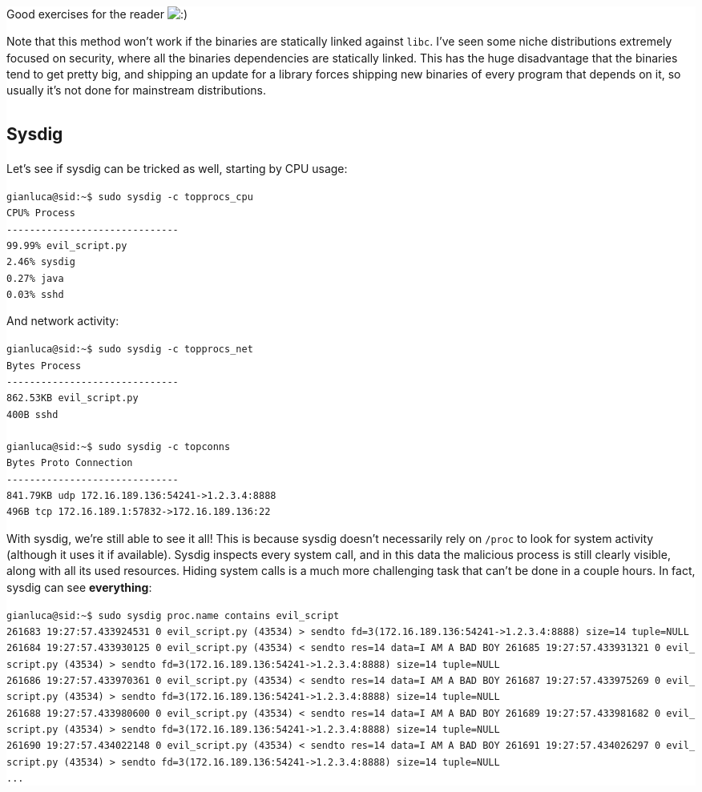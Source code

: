 Good exercises for the reader
![:)](http://draios.com/wp-includes/images/smilies/icon_smile.gif)

Note that this method won’t work if the binaries are statically linked
against `libc`. I’ve seen some niche distributions extremely focused on
security, where all the binaries dependencies are statically linked.
This has the huge disadvantage that the binaries tend to get pretty big,
and shipping an update for a library forces shipping new binaries of
every program that depends on it, so usually it’s not done for
mainstream distributions.

Sysdig
------

Let’s see if sysdig can be tricked as well, starting by CPU usage:

    gianluca@sid:~$ sudo sysdig -c topprocs_cpu
    CPU% Process
    ------------------------------
    99.99% evil_script.py
    2.46% sysdig
    0.27% java
    0.03% sshd

And network activity:

    gianluca@sid:~$ sudo sysdig -c topprocs_net
    Bytes Process
    ------------------------------
    862.53KB evil_script.py
    400B sshd

    gianluca@sid:~$ sudo sysdig -c topconns
    Bytes Proto Connection
    ------------------------------
    841.79KB udp 172.16.189.136:54241->1.2.3.4:8888
    496B tcp 172.16.189.1:57832->172.16.189.136:22

With sysdig, we’re still able to see it all! This is because sysdig
doesn’t necessarily rely on `/proc` to look for system activity
(although it uses it if available). Sysdig inspects every system call,
and in this data the malicious process is still clearly visible, along
with all its used resources. Hiding system calls is a much more
challenging task that can’t be done in a couple hours. In fact, sysdig
can see **everything**:

    gianluca@sid:~$ sudo sysdig proc.name contains evil_script
    261683 19:27:57.433924531 0 evil_script.py (43534) > sendto fd=3(172.16.189.136:54241->1.2.3.4:8888) size=14 tuple=NULL
    261684 19:27:57.433930125 0 evil_script.py (43534) < sendto res=14 data=I AM A BAD BOY 261685 19:27:57.433931321 0 evil_script.py (43534) > sendto fd=3(172.16.189.136:54241->1.2.3.4:8888) size=14 tuple=NULL
    261686 19:27:57.433970361 0 evil_script.py (43534) < sendto res=14 data=I AM A BAD BOY 261687 19:27:57.433975269 0 evil_script.py (43534) > sendto fd=3(172.16.189.136:54241->1.2.3.4:8888) size=14 tuple=NULL
    261688 19:27:57.433980600 0 evil_script.py (43534) < sendto res=14 data=I AM A BAD BOY 261689 19:27:57.433981682 0 evil_script.py (43534) > sendto fd=3(172.16.189.136:54241->1.2.3.4:8888) size=14 tuple=NULL
    261690 19:27:57.434022148 0 evil_script.py (43534) < sendto res=14 data=I AM A BAD BOY 261691 19:27:57.434026297 0 evil_script.py (43534) > sendto fd=3(172.16.189.136:54241->1.2.3.4:8888) size=14 tuple=NULL
    ...
